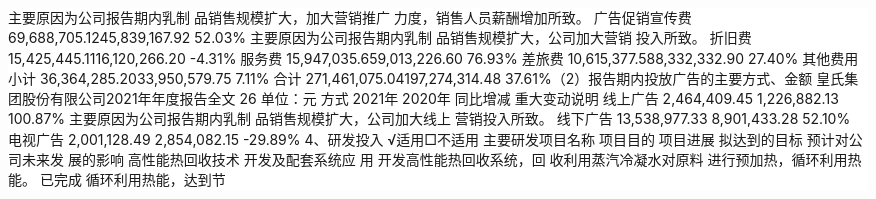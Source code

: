 主要原因为公司报告期内乳制
品销售规模扩大，加大营销推广
力度，销售人员薪酬增加所致。
广告促销宣传费
69,688,705.1245,839,167.92
52.03%
主要原因为公司报告期内乳制
品销售规模扩大，公司加大营销
投入所致。
折旧费
15,425,445.1116,120,266.20
-4.31%
服务费
15,947,035.659,013,226.60
76.93%
差旅费
10,615,377.588,332,332.90
27.40%
其他费用小计
36,364,285.2033,950,579.75
7.11%
合计
271,461,075.04197,274,314.48
37.61%（2）报告期内投放广告的主要方式、金额
皇氏集团股份有限公司2021年年度报告全文
26
单位：元
方式
2021年
2020年
同比增减
重大变动说明
线上广告
2,464,409.45
1,226,882.13
100.87%
主要原因为公司报告期内乳制
品销售规模扩大，公司加大线上
营销投入所致。
线下广告
13,538,977.33
8,901,433.28
52.10%
电视广告
2,001,128.49
2,854,082.15
-29.89%
4、研发投入
√适用□不适用
主要研发项目名称
项目目的
项目进展
拟达到的目标
预计对公司未来发
展的影响
高性能热回收技术
开发及配套系统应
用
开发高性能热回收系统，回
收利用蒸汽冷凝水对原料
进行预加热，循环利用热
能。
已完成
循环利用热能，达到节